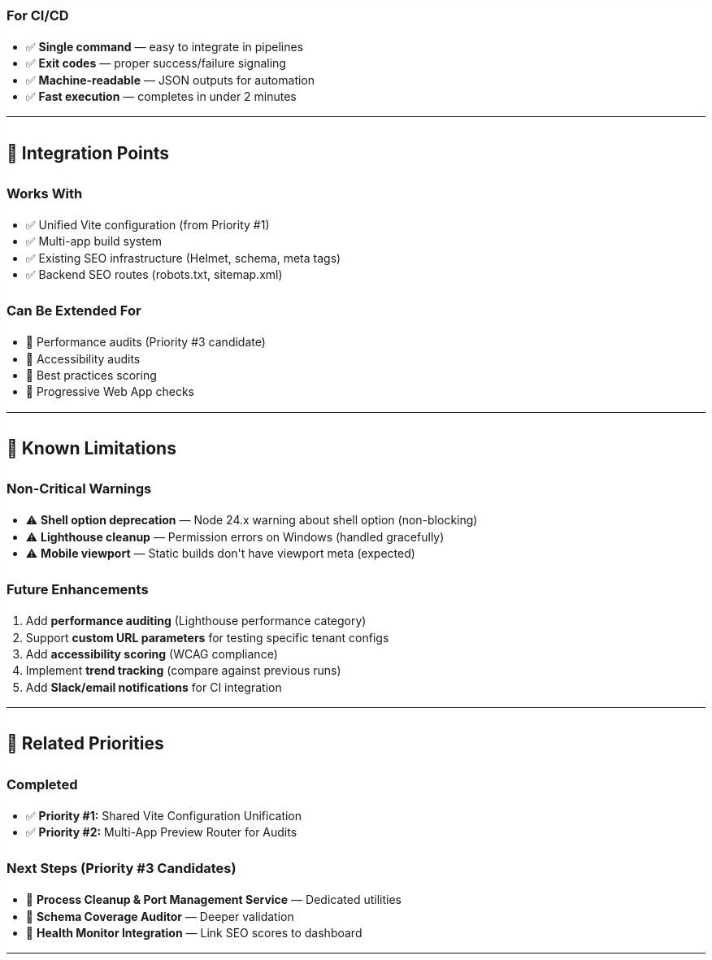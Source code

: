 ### For CI/CD
- ✅ **Single command** — easy to integrate in pipelines
- ✅ **Exit codes** — proper success/failure signaling
- ✅ **Machine-readable** — JSON outputs for automation
- ✅ **Fast execution** — completes in under 2 minutes

---

## 🔗 Integration Points

### Works With
- ✅ Unified Vite configuration (from Priority #1)
- ✅ Multi-app build system
- ✅ Existing SEO infrastructure (Helmet, schema, meta tags)
- ✅ Backend SEO routes (robots.txt, sitemap.xml)

### Can Be Extended For
- 🔄 Performance audits (Priority #3 candidate)
- 🔄 Accessibility audits
- 🔄 Best practices scoring
- 🔄 Progressive Web App checks

---

## 🚧 Known Limitations

### Non-Critical Warnings
- ⚠️ **Shell option deprecation** — Node 24.x warning about shell option (non-blocking)
- ⚠️ **Lighthouse cleanup** — Permission errors on Windows (handled gracefully)
- ⚠️ **Mobile viewport** — Static builds don't have viewport meta (expected)

### Future Enhancements
1. Add **performance auditing** (Lighthouse performance category)
2. Support **custom URL parameters** for testing specific tenant configs
3. Add **accessibility scoring** (WCAG compliance)
4. Implement **trend tracking** (compare against previous runs)
5. Add **Slack/email notifications** for CI integration

---

## 🔗 Related Priorities

### Completed
- ✅ **Priority #1:** Shared Vite Configuration Unification
- ✅ **Priority #2:** Multi-App Preview Router for Audits

### Next Steps (Priority #3 Candidates)
- 🔄 **Process Cleanup & Port Management Service** — Dedicated utilities
- 🔄 **Schema Coverage Auditor** — Deeper validation
- 🔄 **Health Monitor Integration** — Link SEO scores to dashboard

---